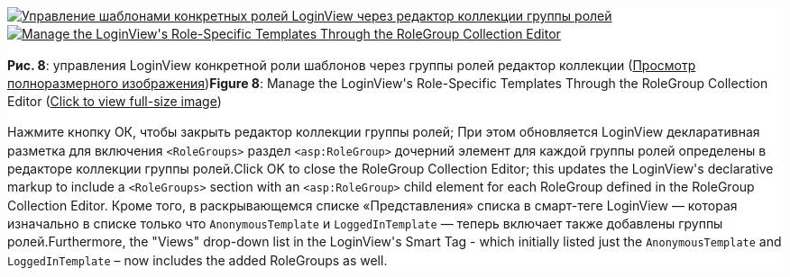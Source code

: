 
<span data-ttu-id="0451d-347">[![Управление шаблонами конкретных ролей LoginView через редактор коллекции группы ролей](role-based-authorization-cs/_static/image23.png)](role-based-authorization-cs/_static/image22.png)</span><span class="sxs-lookup"><span data-stu-id="0451d-347">[![Manage the LoginView's Role-Specific Templates Through the RoleGroup Collection Editor](role-based-authorization-cs/_static/image23.png)](role-based-authorization-cs/_static/image22.png)</span></span>

<span data-ttu-id="0451d-348">**Рис. 8**: управления LoginView конкретной роли шаблонов через группы ролей редактор коллекции ([Просмотр полноразмерного изображения](role-based-authorization-cs/_static/image24.png))</span><span class="sxs-lookup"><span data-stu-id="0451d-348">**Figure 8**: Manage the LoginView's Role-Specific Templates Through the RoleGroup Collection Editor  ([Click to view full-size image](role-based-authorization-cs/_static/image24.png))</span></span>


<span data-ttu-id="0451d-349">Нажмите кнопку ОК, чтобы закрыть редактор коллекции группы ролей; При этом обновляется LoginView декларативная разметка для включения `<RoleGroups>` раздел `<asp:RoleGroup>` дочерний элемент для каждой группы ролей определены в редакторе коллекции группы ролей.</span><span class="sxs-lookup"><span data-stu-id="0451d-349">Click OK to close the RoleGroup Collection Editor; this updates the LoginView's declarative markup to include a `<RoleGroups>` section with an `<asp:RoleGroup>` child element for each RoleGroup defined in the RoleGroup Collection Editor.</span></span> <span data-ttu-id="0451d-350">Кроме того, в раскрывающемся списке «Представления» списка в смарт-теге LoginView — которая изначально в списке только что `AnonymousTemplate` и `LoggedInTemplate` — теперь включает также добавлены группы ролей.</span><span class="sxs-lookup"><span data-stu-id="0451d-350">Furthermore, the "Views" drop-down list in the LoginView's Smart Tag - which initially listed just the `AnonymousTemplate` and `LoggedInTemplate` – now includes the added RoleGroups as well.</span></span>

